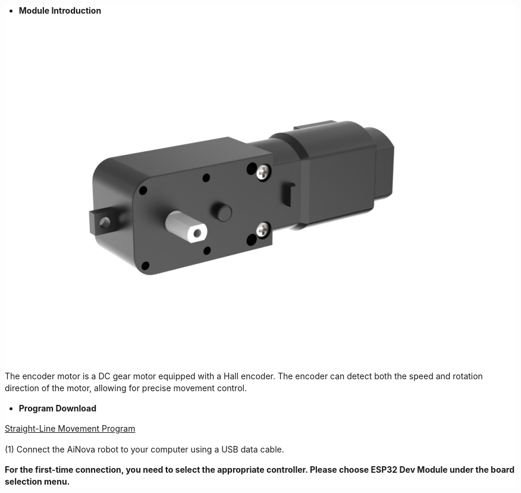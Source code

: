 * **Module Introduction**

<img class="common_img"  src="../_static/media/chapter_8\section_2\02\media\image3.png"   />

The encoder motor is a DC gear motor equipped with a Hall encoder. The encoder can detect both the speed and rotation direction of the motor, allowing for precise movement control.

* **Program Download**

[Straight-Line Movement Program]()

(1) Connect the AiNova robot to your computer using a USB data cable.

**For the first-time connection, you need to select the appropriate controller. Please choose ESP32 Dev Module under the board selection menu.**
